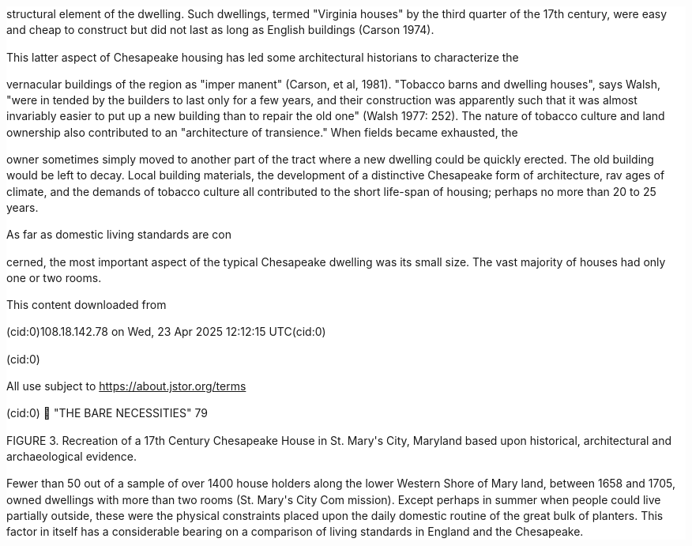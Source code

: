  structural element of the dwelling. Such dwellings,
 termed "Virginia houses" by the third quarter of
 the 17th century, were easy and cheap to construct
 but did not last as long as English buildings
 (Carson 1974).

 This latter aspect of Chesapeake housing has led
 some architectural historians to characterize the

 vernacular buildings of the region as "imper
 manent" (Carson, et al, 1981). "Tobacco barns
 and dwelling houses", says Walsh, "were in
 tended by the builders to last only for a few years,
 and their construction was apparently such that it
 was almost invariably easier to put up a new
 building than to repair the old one" (Walsh 1977:
 252). The nature of tobacco culture and land
 ownership also contributed to an "architecture of
 transience." When fields became exhausted, the

 owner sometimes simply moved to another part of
 the tract where a new dwelling could be quickly
 erected. The old building would be left to decay.
 Local building materials, the development of a
 distinctive Chesapeake form of architecture, rav
 ages of climate, and the demands of tobacco
 culture all contributed to the short life-span of
 housing; perhaps no more than 20 to 25 years.

 As far as domestic living standards are con

 cerned, the most important aspect of the typical
 Chesapeake dwelling was its small size. The vast
 majority of houses had only one or two rooms.

This content downloaded from 

(cid:0)108.18.142.78 on Wed, 23 Apr 2025 12:12:15 UTC(cid:0)

(cid:0) 

All use subject to https://about.jstor.org/terms

(cid:0)
 "THE BARE NECESSITIES" 79

 FIGURE 3. Recreation of a 17th Century Chesapeake House in St. Mary's City, Maryland based upon historical,
 architectural and archaeological evidence.

 Fewer than 50 out of a sample of over 1400 house
 holders along the lower Western Shore of Mary
 land, between 1658 and 1705, owned dwellings
 with more than two rooms (St. Mary's City Com
 mission). Except perhaps in summer when people
 could live partially outside, these were the physical
 constraints placed upon the daily domestic routine
 of the great bulk of planters. This factor in itself has
 a considerable bearing on a comparison of living
 standards in England and the Chesapeake.
